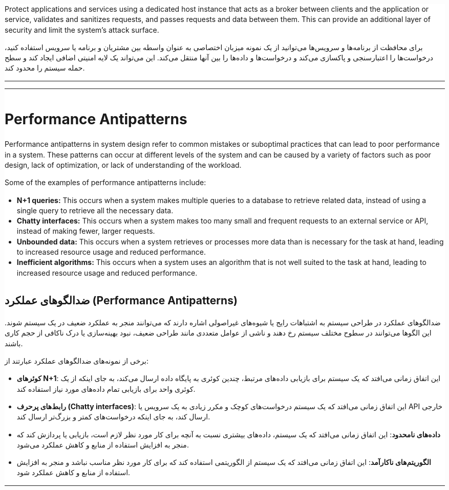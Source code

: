 Protect applications and services using a dedicated host instance that acts as a broker between clients and the application or service, validates and sanitizes requests, and passes requests and data between them. This can provide an additional layer of security and limit the system’s attack surface.


برای محافظت از برنامه‌ها و سرویس‌ها می‌توانید از یک نمونه میزبان اختصاصی به عنوان واسطه بین مشتریان و برنامه یا سرویس استفاده کنید، درخواست‌ها را اعتبارسنجی و پاکسازی می‌کند و درخواست‌ها و داده‌ها را بین آنها منتقل می‌کند. این می‌تواند یک لایه امنیتی اضافی ایجاد کند و سطح حمله سیستم را محدود کند.



------------------------
**********************

# Performance Antipatterns

Performance antipatterns in system design refer to common mistakes or suboptimal practices that can lead to poor performance in a system. These patterns can occur at different levels of the system and can be caused by a variety of factors such as poor design, lack of optimization, or lack of understanding of the workload.

Some of the examples of performance antipatterns include:

- **N+1 queries:** This occurs when a system makes multiple queries to a database to retrieve related data, instead of using a single query to retrieve all the necessary data.
- **Chatty interfaces:** This occurs when a system makes too many small and frequent requests to an external service or API, instead of making fewer, larger requests.
- **Unbounded data:** This occurs when a system retrieves or processes more data than is necessary for the task at hand, leading to increased resource usage and reduced performance.
- **Inefficient algorithms:** This occurs when a system uses an algorithm that is not well suited to the task at hand, leading to increased resource usage and reduced performance.

## ضدالگوهای عملکرد (Performance Antipatterns)

ضدالگوهای عملکرد در طراحی سیستم به اشتباهات رایج یا شیوه‌های غیراصولی اشاره دارند که می‌توانند منجر به عملکرد ضعیف در یک سیستم شوند. این الگوها می‌توانند در سطوح مختلف سیستم رخ دهند و ناشی از عوامل متعددی مانند طراحی ضعیف، نبود بهینه‌سازی یا درک ناکافی از حجم کاری باشند.

برخی از نمونه‌های ضدالگوهای عملکرد عبارتند از:

* **کوئر‌های N+1**: این اتفاق زمانی می‌افتد که یک سیستم برای بازیابی داده‌های مرتبط، چندین کوئری به پایگاه داده ارسال می‌کند، به جای اینکه از یک کوئری واحد برای بازیابی تمام داده‌های مورد نیاز استفاده کند.

* **رابط‌های پرحرف (Chatty interfaces)**: این اتفاق زمانی می‌افتد که یک سیستم درخواست‌های کوچک و مکرر زیادی به یک سرویس یا API خارجی ارسال کند، به جای اینکه درخواست‌های کمتر و بزرگ‌تر ارسال کند.

* **داده‌های نامحدود**: این اتفاق زمانی می‌افتد که یک سیستم، داده‌های بیشتری نسبت به آنچه برای کار مورد نظر لازم است، بازیابی یا پردازش کند که منجر به افزایش استفاده از منابع و کاهش عملکرد می‌شود.

* **الگوریتم‌های ناکارآمد**: این اتفاق زمانی می‌افتد که یک سیستم از الگوریتمی استفاده کند که برای کار مورد نظر مناسب نباشد و منجر به افزایش استفاده از منابع و کاهش عملکرد شود.

--------------------
